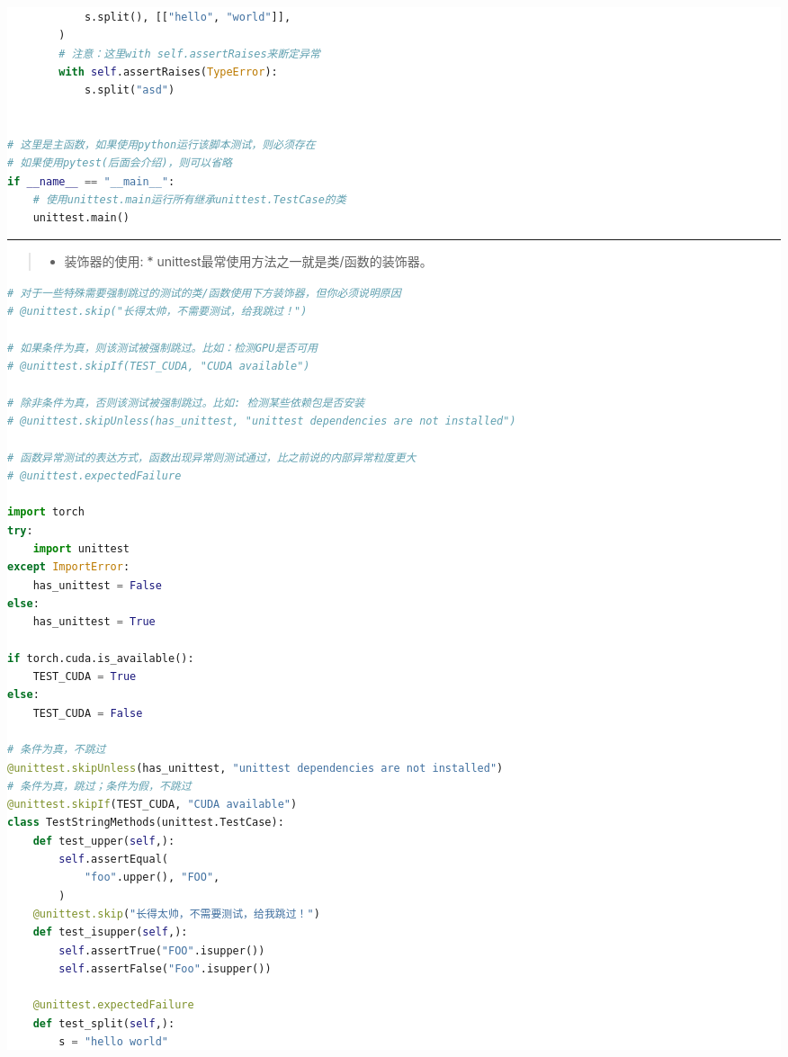 ```python
            s.split(), [["hello", "world"]],
        )
        # 注意：这里with self.assertRaises来断定异常
        with self.assertRaises(TypeError):
            s.split("asd")


# 这里是主函数，如果使用python运行该脚本测试，则必须存在
# 如果使用pytest(后面会介绍)，则可以省略
if __name__ == "__main__":
    # 使用unittest.main运行所有继承unittest.TestCase的类
    unittest.main()

```

---


> * 装饰器的使用:
	* unittest最常使用方法之一就是类/函数的装饰器。



```python
# 对于一些特殊需要强制跳过的测试的类/函数使用下方装饰器，但你必须说明原因
# @unittest.skip("长得太帅，不需要测试，给我跳过！")

# 如果条件为真，则该测试被强制跳过。比如：检测GPU是否可用
# @unittest.skipIf(TEST_CUDA, "CUDA available")

# 除非条件为真，否则该测试被强制跳过。比如: 检测某些依赖包是否安装
# @unittest.skipUnless(has_unittest, "unittest dependencies are not installed")

# 函数异常测试的表达方式，函数出现异常则测试通过，比之前说的内部异常粒度更大
# @unittest.expectedFailure

import torch
try:
    import unittest
except ImportError:
    has_unittest = False
else:
    has_unittest = True

if torch.cuda.is_available():
    TEST_CUDA = True
else:
    TEST_CUDA = False

# 条件为真，不跳过
@unittest.skipUnless(has_unittest, "unittest dependencies are not installed")
# 条件为真，跳过；条件为假，不跳过
@unittest.skipIf(TEST_CUDA, "CUDA available")
class TestStringMethods(unittest.TestCase):
    def test_upper(self,):
        self.assertEqual(
            "foo".upper(), "FOO",
        )
    @unittest.skip("长得太帅，不需要测试，给我跳过！")
    def test_isupper(self,):
        self.assertTrue("FOO".isupper())
        self.assertFalse("Foo".isupper())

    @unittest.expectedFailure
    def test_split(self,):
        s = "hello world"
```